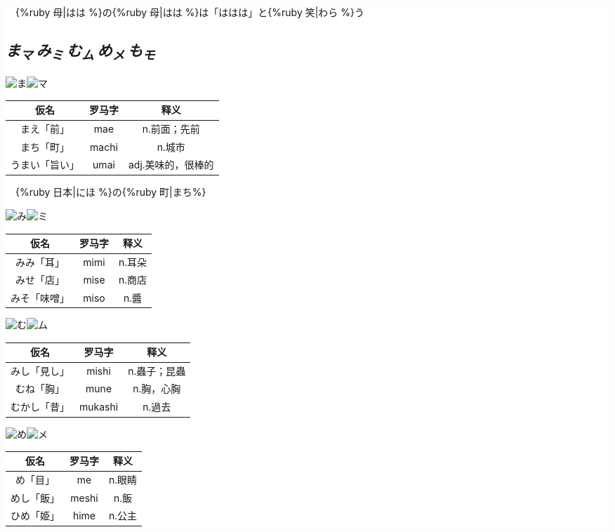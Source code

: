　{%ruby 母|はは %}の{%ruby 母|はは %}は「ははは」と{%ruby 笑|わら %}う

## $ま_マ$ $み_ミ$ $む_ム$ $め_メ$ $も_モ$

![ま][63]![マ][64]

|           仮名        |   罗马字   |   释义  
|           :-:         |    :-:     |    :-:  
|         まえ「前」    |    mae     | n.前面；先前
|         まち「町」    |    machi   | n.城市
|       うまい「旨い」  |    umai    | adj.美味的，很棒的

　{%ruby 日本|にほ %}の{%ruby 町|まち%}

![み][65]![ミ][66]

|           仮名        |   罗马字   |   释义  
|           :-:         |    :-:     |    :-:  
|         みみ「耳」    |    mimi    | n.耳朵
|         みせ「店」    |    mise    | n.商店
|        みそ「味噌」   |    miso    | n.醬

![む][67]![ム][68]

|           仮名        |   罗马字   |   释义  
|           :-:         |    :-:     |    :-:  
|         みし「見し」  |    mishi   | n.蟲子；昆蟲
|         むね「胸」    |    mune    | n.胸，心胸
|        むかし「昔」   |   mukashi  | n.過去

![め][69]![メ][70]

|           仮名        |   罗马字   |   释义  
|           :-:         |    :-:     |    :-:  
|          め「目」     |     me     | n.眼睛
|         めし「飯」    |    meshi   | n.飯
|         ひめ「姫」    |     hime   | n.公主


  [1]: http://n1.ocs.hjfile.cn/res/0/652/652462/5dc33e61fddd3a46c4eb7cf595952cac.png
  [2]: http://n1.ocs.hjfile.cn/res/0/652/652462/fbcefccdaa9d4a5adf492e7ae76b3ba9.png
  [3]: http://n1.ocs.hjfile.cn/res/0/652/652462/2d9299a0e446495709ae965e7fd3ec46.png
  [4]: http://n1.ocs.hjfile.cn/res/0/652/652462/22e161bf512a014c60985075035f2cd8.png
  [5]: http://n1.ocs.hjfile.cn/res/0/652/652462/0a2e774e935fd889f924bb298dfea552.png
  [6]: http://n1.ocs.hjfile.cn/res/0/652/652462/38f07daf86422992aa1d1b8126d704c0.png
  [7]: http://n1.ocs.hjfile.cn/res/0/652/652462/02949ccdb4bc89094776dea8ce1b40d9.png
  [8]: http://n1.ocs.hjfile.cn/res/0/652/652462/1bdcfc898201f90a7689ba428ad62fc0.png
  [9]: http://n1.ocs.hjfile.cn/res/0/652/652462/79e0a6ea2675c4a9a4fd0b471843110b.png
  [10]: http://n1.ocs.hjfile.cn/res/0/652/652462/a0f06415acf1764df360f73fba34fa76.png
  [11]: http://n1.ocs.hjfile.cn/res/0/652/652581/319818c539f8c8fa787e511c744f806c.png
  [12]: http://n1.ocs.hjfile.cn/res/0/652/652581/f4f17ebada72eb970d60d3943a963c50.png
  [13]: http://n1.ocs.hjfile.cn/res/0/652/652581/e5edac4794ad5c8f0ebf261e2254d30e.png
  [14]: http://n1.ocs.hjfile.cn/res/0/652/652581/34836aaf92065d2657a534271ed33510.png
  [15]: http://n1.ocs.hjfile.cn/res/0/652/652581/920c9d5b85f09ca1949f3dea7e16ece8.png
  [16]: http://n1.ocs.hjfile.cn/res/0/652/652581/2525fddfcfebef51fc9c8c2857fb0659.png
  [17]: http://n1.ocs.hjfile.cn/res/0/652/652581/1014d66dd3e286e8544d2d06a5a56054.png
  [18]: http://n1.ocs.hjfile.cn/res/0/652/652581/f23672a626c36c208c93ce96b0efbbff.png
  [19]: http://n1.ocs.hjfile.cn/res/0/652/652581/4d8c799e289ae1a788f9e9f2ab458392.png
  [20]: http://n1.ocs.hjfile.cn/res/0/652/652581/f10f5717471a24f0b9f7ee3fc1900fab.png
  [21]: http://n1.ocs.hjfile.cn/res/0/652/652581/1907be9e68113763080dd25ece8ca648.png
  [22]: http://n1.ocs.hjfile.cn/res/0/652/652582/7559850498d9f85d8a935c9f9e0eabcd.png
  [23]: http://n1.ocs.hjfile.cn/res/0/652/652582/492f8cca5c23d67cb498cc6b71539ad2.png
  [24]: http://n1.ocs.hjfile.cn/res/0/652/652582/54f573d630a78c883c3e49cbcdeceb4e.png
  [25]: http://n1.ocs.hjfile.cn/res/0/652/652582/e91dd3ce89eb29e3774d494ef5fdbde8.png
  [26]: http://n1.ocs.hjfile.cn/res/0/652/652582/28a603fcfc9efaa93c7c5f3bdbb18785.png
  [27]: http://n1.ocs.hjfile.cn/res/0/652/652582/18726a84338e87bc2754c098a3646d24.png
  [28]: http://n1.ocs.hjfile.cn/res/0/652/652582/ee980680ae1ca5d2c683c9234c707b63.png
  [29]: http://n1.ocs.hjfile.cn/res/0/652/652582/f647c88caca366352ef7abad17c9c0dd.png
  [30]: http://n1.ocs.hjfile.cn/res/0/652/652582/73b9452bc22dd4c2e539aaecad46c02d.png
  [31]: http://n1.ocs.hjfile.cn/res/0/652/652582/a685634aca6340c3db3d381498a96923.png
  [32]: http://n1.ocs.hjfile.cn/res/0/652/652582/436ce8d23f9903c535feb08b72f1a786.png
  [33]: http://n1.ocs.hjfile.cn/res/0/652/652583/f5e22bfe9fc09330db6081f02c6f8759.png
  [34]: http://n1.ocs.hjfile.cn/res/0/652/652583/f44dd350e84bb764d7f75b55107d57e1.png
  [35]: http://n1.ocs.hjfile.cn/res/0/652/652583/0190f537a319cc4664af2352c0cb60c9.png
  [36]: http://n1.ocs.hjfile.cn/res/0/652/652583/4bd014a5c26c2ec20beab50480388ebc.png
  [37]: https://ws3.sinaimg.cn/large/690c6f7cjw1fauwi3xvptj205k05ndfz.jpg
  [38]: https://ws1.sinaimg.cn/large/690c6f7cjw1fauwi3xvr8j205k05ndg1.jpg
  [39]: https://ws3.sinaimg.cn/large/690c6f7cgw1fauwoo09i8j205k05nmxb.jpg
  [40]: https://ws4.sinaimg.cn/large/690c6f7cgw1fauwontuh8j205k05njrl.jpg
  [41]: http://n1.ocs.hjfile.cn/res/0/652/652583/cd3b5f9585f7b7ebcba50193c2c1ddfc.png
  [42]: http://n1.ocs.hjfile.cn/res/0/652/652583/efe6c276e5e4c2a144ee40592819f1ae.png
  [43]: https://ws1.sinaimg.cn/large/690c6f7cgw1faux5ti9aoj205k05njrn.jpg
  [44]: https://ws4.sinaimg.cn/large/690c6f7cgw1faux5tjd1aj205k05ndg0.jpg
  [45]: https://ws1.sinaimg.cn/large/690c6f7cgw1faux5th55pj205k05n0sw.jpg
  [46]: https://ws3.sinaimg.cn/large/690c6f7cgw1faux5szqjtj205k05nt8u.jpg
  [47]: https://ws1.sinaimg.cn/large/690c6f7cgw1faux5tjyx2j205k05nweu.jpg
  [48]: https://ws1.sinaimg.cn/large/690c6f7cgw1faux5tifsxj205k05njrm.jpg
  [49]: https://ws1.sinaimg.cn/large/690c6f7cgw1faux5ti2ltj205k05naad.jpg
  [50]: https://ws3.sinaimg.cn/large/690c6f7cgw1faux5tcf76j205k05ndg4.jpg
  [51]: https://ws2.sinaimg.cn/large/690c6f7cgw1faux5tqgukj205k05nq36.jpg
  [52]: https://ws3.sinaimg.cn/large/690c6f7cgw1faux5tfagvj205k05nmx9.jpg
  [53]: https://ww3.sinaimg.cn/large/690c6f7cgw1fauxv1urroj205k05nt8y.jpg
  [54]: https://ww2.sinaimg.cn/large/690c6f7cgw1fauxv1sdydj205k05nglr.jpg
  [55]: https://ww2.sinaimg.cn/large/690c6f7cgw1fauxv1thggj205k05nmxe.jpg
  [56]: https://ww4.sinaimg.cn/large/690c6f7cgw1fauxv1shh6j205k05n3yn.jpg
  [57]: https://ww1.sinaimg.cn/large/690c6f7cgw1fauxv1tscoj205l05naaa.jpg
  [58]: https://ww3.sinaimg.cn/large/690c6f7cgw1fauxv1khldj205l05nweo.jpg
  [59]: https://ww4.sinaimg.cn/large/690c6f7cgw1fauxv1co6bj205k05ndfy.jpg
  [60]: https://ww2.sinaimg.cn/large/690c6f7cgw1fauxv27hruj205k05nt8u.jpg
  [61]: https://ww3.sinaimg.cn/large/690c6f7cgw1fauxv1xkozj205k05njro.jpg
  [62]: https://ww4.sinaimg.cn/large/690c6f7cgw1fauxv1v0s7j205k05nmxg.jpg
  [63]: https://ws1.sinaimg.cn/large/690c6f7cgw1fav0697uumj205k05n0sz.jpg
  [64]: https://ws1.sinaimg.cn/large/690c6f7cgw1fav0695vi8j205k05n3yp.jpg
  [65]: https://ws3.sinaimg.cn/large/690c6f7cgw1fav069bfjnj205k05njrn.jpg
  [66]: https://ws1.sinaimg.cn/large/690c6f7cgw1fav069p4fqj205k05n3yo.jpg
  [67]: https://ws2.sinaimg.cn/large/690c6f7cgw1fav0699z2ij205l05nq38.jpg
  [68]: https://ws4.sinaimg.cn/large/690c6f7cgw1fav069e0eaj205l05njrm.jpg
  [69]: https://ws4.sinaimg.cn/large/690c6f7cgw1fauwzdtpzkj20jr0ay77b.jpg
  [70]: https://ws4.sinaimg.cn/large/690c6f7cgw1fav069ed9yj205k05ngls.jpg
  [71]: https://ws3.sinaimg.cn/large/690c6f7cgw1fav069avolj205k05naab.jpg
  [72]: https://ws2.sinaimg.cn/large/690c6f7cgw1fav069ejd7j205k05njrm.jpg
  [73]: https://ws3.sinaimg.cn/large/690c6f7cgw1fav0c3dryvj205k05n0sz.jpg
  [74]: https://ws4.sinaimg.cn/large/690c6f7cgw1fav0c387kkj205k05njrl.jpg
  [75]: https://ws3.sinaimg.cn/large/690c6f7cgw1fav0c3av8bj205k05njrn.jpg
  [76]: https://ws3.sinaimg.cn/large/690c6f7cgw1fav0c33uv6j205k05ngls.jpg
  [77]: https://ws1.sinaimg.cn/large/690c6f7cgw1fav0c35ltzj205l05n3yp.jpg
  [78]: https://ws3.sinaimg.cn/large/690c6f7cgw1fav0c379y3j205l05njrn.jpg
  [79]: https://ws4.sinaimg.cn/large/690c6f7cgw1fav069ed9yj205k05ngls.jpg
  [80]: https://ws4.sinaimg.cn/large/690c6f7cgw1fav0c37t54j205k05naaa.jpg
  [81]: https://ws4.sinaimg.cn/large/690c6f7cgw1fav0c3anvxj205k05n0sw.jpg
  [82]: https://ws2.sinaimg.cn/large/690c6f7cgw1fav0c38qsoj205k05nwen.jpg
  [83]: https://ws1.sinaimg.cn/large/690c6f7cgw1fav0c3ami1j205l05naab.jpg
  [84]: https://ws4.sinaimg.cn/large/690c6f7cgw1fav0c38m70j205l05ndg1.jpg
  [85]: https://ws4.sinaimg.cn/large/690c6f7cgw1fav0c3k6sej205k05n3yr.jpg
  [86]: https://ws3.sinaimg.cn/large/690c6f7cgw1fav0c3cf23j205k05nwem.jpg
  [87]: https://ws4.sinaimg.cn/large/690c6f7cgw1fav0c2szxvj205k05nwep.jpg
  [88]: https://ws1.sinaimg.cn/large/690c6f7cgw1fav0c3vsz1j205k05nglt.jpg
  [89]: https://ws1.sinaimg.cn/large/690c6f7cgw1fav0lifgmmj205k05nt8z.jpg
  [90]: https://ws3.sinaimg.cn/large/690c6f7cgw1fav0lihkefj205k05n74i.jpg
  [91]: https://ws1.sinaimg.cn/large/690c6f7cgw1fav0ligx2fj205k05naac.jpg
  [92]: https://ws3.sinaimg.cn/large/690c6f7cgw1fav0lihp6uj205k05nq36.jpg
  [93]: https://ws1.sinaimg.cn/large/690c6f7cgw1fav0lhxy6wj205l05njrl.jpg
  [94]: https://ws3.sinaimg.cn/large/690c6f7cgw1fav0lihp66j205l05nq34.jpg
  [95]: https://upload.wikimedia.org/wikipedia/commons/4/4a/FlowRoot3824.png
  [96]: https://upload.wikimedia.org/wikipedia/commons/0/0c/Katakana_origine.svg
  [97]: https://ws4.sinaimg.cn/large/690c6f7cgw1favbtci09cj20jr0ay77b.jpg
  [98]: https://ws1.sinaimg.cn/large/690c6f7cgw1favbtwmgyvj20e10o1wfy.jpg